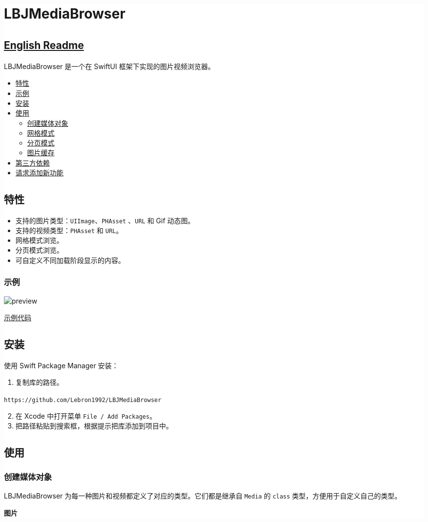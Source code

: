 # LBJMediaBrowser

## [English Readme](./README_en.md)

LBJMediaBrowser 是一个在 SwiftUI 框架下实现的图片视频浏览器。

- [特性](#特性)
- [示例](#示例)
- [安装](#安装)
- [使用](#使用)
    - [创建媒体对象](#创建媒体对象)
    - [网格模式](#网格模式)
    - [分页模式](#分页模式)
    - [图片缓存](#图片缓存)
- [第三方依赖](#第三方依赖)
- [请求添加新功能](#请求添加新功能)

## 特性

- 支持的图片类型：`UIImage`、`PHAsset` 、`URL` 和 Gif 动态图。
- 支持的视频类型：`PHAsset` 和 `URL`。
- 网格模式浏览。
- 分页模式浏览。
- 可自定义不同加载阶段显示的内容。

### 示例

![preview](./preview.gif)

[示例代码](https://github.com/Lebron1992/LBJMediaBrowserExamples)

## 安装

使用 Swift Package Manager 安装：

1. 复制库的路径。

```
https://github.com/Lebron1992/LBJMediaBrowser
```

2. 在 Xcode 中打开菜单 `File / Add Packages`。
3. 把路径粘贴到搜索框，根据提示把库添加到项目中。

## 使用

### 创建媒体对象

LBJMediaBrowser 为每一种图片和视频都定义了对应的类型。它们都是继承自 `Media` 的 `class` 类型，方便用于自定义自己的类型。

**图片**
